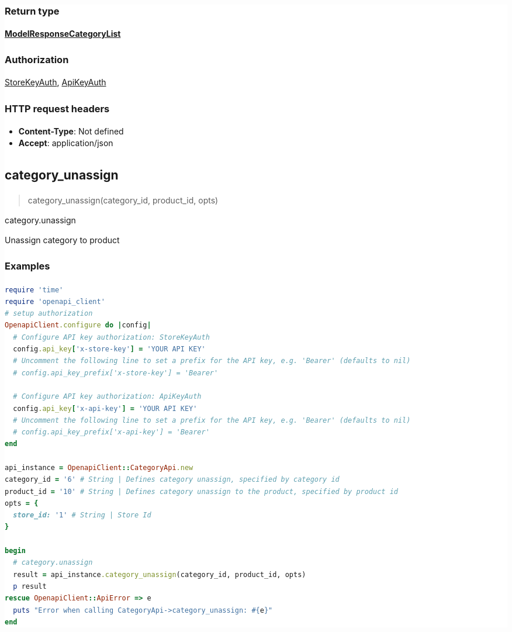 ### Return type

[**ModelResponseCategoryList**](ModelResponseCategoryList.md)

### Authorization

[StoreKeyAuth](../README.md#StoreKeyAuth), [ApiKeyAuth](../README.md#ApiKeyAuth)

### HTTP request headers

- **Content-Type**: Not defined
- **Accept**: application/json


## category_unassign

> <CategoryAssign200Response> category_unassign(category_id, product_id, opts)

category.unassign

Unassign category to product

### Examples

```ruby
require 'time'
require 'openapi_client'
# setup authorization
OpenapiClient.configure do |config|
  # Configure API key authorization: StoreKeyAuth
  config.api_key['x-store-key'] = 'YOUR API KEY'
  # Uncomment the following line to set a prefix for the API key, e.g. 'Bearer' (defaults to nil)
  # config.api_key_prefix['x-store-key'] = 'Bearer'

  # Configure API key authorization: ApiKeyAuth
  config.api_key['x-api-key'] = 'YOUR API KEY'
  # Uncomment the following line to set a prefix for the API key, e.g. 'Bearer' (defaults to nil)
  # config.api_key_prefix['x-api-key'] = 'Bearer'
end

api_instance = OpenapiClient::CategoryApi.new
category_id = '6' # String | Defines category unassign, specified by category id
product_id = '10' # String | Defines category unassign to the product, specified by product id
opts = {
  store_id: '1' # String | Store Id
}

begin
  # category.unassign
  result = api_instance.category_unassign(category_id, product_id, opts)
  p result
rescue OpenapiClient::ApiError => e
  puts "Error when calling CategoryApi->category_unassign: #{e}"
end
```
